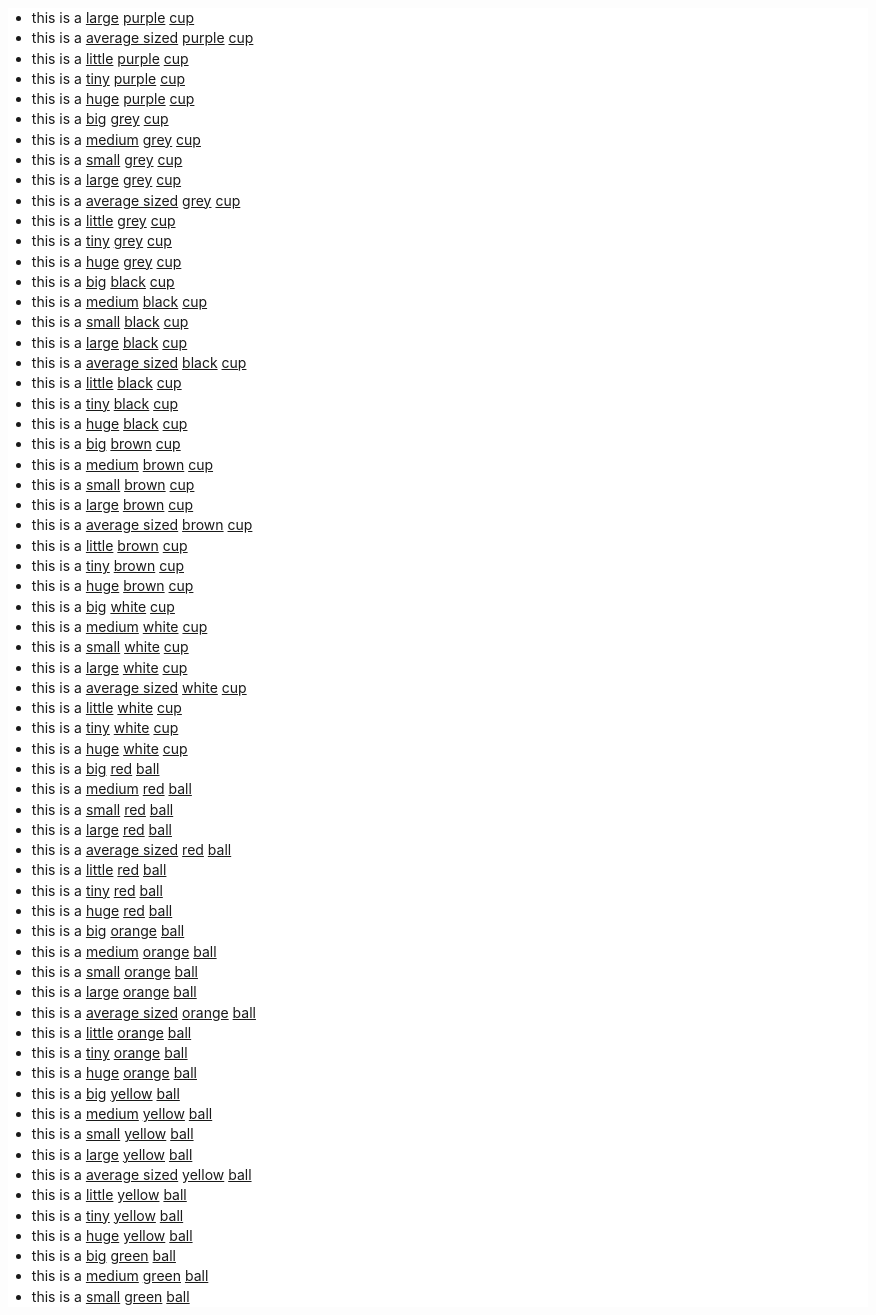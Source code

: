   - this is a [large](size:big) [purple](colour:purple) [cup](object:cup)
  - this is a [average sized](size:medium) [purple](colour:purple) [cup](object:cup)
  - this is a [little](size:small) [purple](colour:purple) [cup](object:cup)
  - this is a [tiny](size:small) [purple](colour:purple) [cup](object:cup)
  - this is a [huge](size:big) [purple](colour:purple) [cup](object:cup)
  - this is a [big](size:big) [grey](colour:grey) [cup](object:cup)
  - this is a [medium](size:medium) [grey](colour:grey) [cup](object:cup)
  - this is a [small](size:small) [grey](colour:grey) [cup](object:cup)
  - this is a [large](size:big) [grey](colour:grey) [cup](object:cup)
  - this is a [average sized](size:medium) [grey](colour:grey) [cup](object:cup)
  - this is a [little](size:small) [grey](colour:grey) [cup](object:cup)
  - this is a [tiny](size:small) [grey](colour:grey) [cup](object:cup)
  - this is a [huge](size:big) [grey](colour:grey) [cup](object:cup)
  - this is a [big](size:big) [black](colour:black) [cup](object:cup)
  - this is a [medium](size:medium) [black](colour:black) [cup](object:cup)
  - this is a [small](size:small) [black](colour:black) [cup](object:cup)
  - this is a [large](size:big) [black](colour:black) [cup](object:cup)
  - this is a [average sized](size:medium) [black](colour:black) [cup](object:cup)
  - this is a [little](size:small) [black](colour:black) [cup](object:cup)
  - this is a [tiny](size:small) [black](colour:black) [cup](object:cup)
  - this is a [huge](size:big) [black](colour:black) [cup](object:cup)
  - this is a [big](size:big) [brown](colour:brown) [cup](object:cup)
  - this is a [medium](size:medium) [brown](colour:brown) [cup](object:cup)
  - this is a [small](size:small) [brown](colour:brown) [cup](object:cup)
  - this is a [large](size:big) [brown](colour:brown) [cup](object:cup)
  - this is a [average sized](size:medium) [brown](colour:brown) [cup](object:cup)
  - this is a [little](size:small) [brown](colour:brown) [cup](object:cup)
  - this is a [tiny](size:small) [brown](colour:brown) [cup](object:cup)
  - this is a [huge](size:big) [brown](colour:brown) [cup](object:cup)
  - this is a [big](size:big) [white](colour:white) [cup](object:cup)
  - this is a [medium](size:medium) [white](colour:white) [cup](object:cup)
  - this is a [small](size:small) [white](colour:white) [cup](object:cup)
  - this is a [large](size:big) [white](colour:white) [cup](object:cup)
  - this is a [average sized](size:medium) [white](colour:white) [cup](object:cup)
  - this is a [little](size:small) [white](colour:white) [cup](object:cup)
  - this is a [tiny](size:small) [white](colour:white) [cup](object:cup)
  - this is a [huge](size:big) [white](colour:white) [cup](object:cup)
  - this is a [big](size:big) [red](colour:red) [ball](object:ball)
  - this is a [medium](size:medium) [red](colour:red) [ball](object:ball)
  - this is a [small](size:small) [red](colour:red) [ball](object:ball)
  - this is a [large](size:big) [red](colour:red) [ball](object:ball)
  - this is a [average sized](size:medium) [red](colour:red) [ball](object:ball)
  - this is a [little](size:small) [red](colour:red) [ball](object:ball)
  - this is a [tiny](size:small) [red](colour:red) [ball](object:ball)
  - this is a [huge](size:big) [red](colour:red) [ball](object:ball)
  - this is a [big](size:big) [orange](colour:orange) [ball](object:ball)
  - this is a [medium](size:medium) [orange](colour:orange) [ball](object:ball)
  - this is a [small](size:small) [orange](colour:orange) [ball](object:ball)
  - this is a [large](size:big) [orange](colour:orange) [ball](object:ball)
  - this is a [average sized](size:medium) [orange](colour:orange) [ball](object:ball)
  - this is a [little](size:small) [orange](colour:orange) [ball](object:ball)
  - this is a [tiny](size:small) [orange](colour:orange) [ball](object:ball)
  - this is a [huge](size:big) [orange](colour:orange) [ball](object:ball)
  - this is a [big](size:big) [yellow](colour:yellow) [ball](object:ball)
  - this is a [medium](size:medium) [yellow](colour:yellow) [ball](object:ball)
  - this is a [small](size:small) [yellow](colour:yellow) [ball](object:ball)
  - this is a [large](size:big) [yellow](colour:yellow) [ball](object:ball)
  - this is a [average sized](size:medium) [yellow](colour:yellow) [ball](object:ball)
  - this is a [little](size:small) [yellow](colour:yellow) [ball](object:ball)
  - this is a [tiny](size:small) [yellow](colour:yellow) [ball](object:ball)
  - this is a [huge](size:big) [yellow](colour:yellow) [ball](object:ball)
  - this is a [big](size:big) [green](colour:green) [ball](object:ball)
  - this is a [medium](size:medium) [green](colour:green) [ball](object:ball)
  - this is a [small](size:small) [green](colour:green) [ball](object:ball)